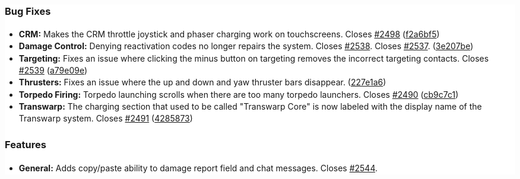### Bug Fixes

- **CRM:** Makes the CRM throttle joystick and phaser charging work on
  touchscreens. Closes
  [#2498](https://github.com/Thorium-Sim/thorium/issues/2498)
  ([f2a6bf5](https://github.com/Thorium-Sim/thorium/commit/f2a6bf5))
- **Damage Control:** Denying reactivation codes no longer repairs the system.
  Closes [#2538](https://github.com/Thorium-Sim/thorium/issues/2538). Closes
  [#2537](https://github.com/Thorium-Sim/thorium/issues/2537).
  ([3e207be](https://github.com/Thorium-Sim/thorium/commit/3e207be))
- **Targeting:** Fixes an issue where clicking the minus button on targeting
  removes the incorrect targeting contacts. Closes
  [#2539](https://github.com/Thorium-Sim/thorium/issues/2539)
  ([a79e09e](https://github.com/Thorium-Sim/thorium/commit/a79e09e))
- **Thrusters:** Fixes an issue where the up and down and yaw thruster bars
  disappear. ([227e1a6](https://github.com/Thorium-Sim/thorium/commit/227e1a6))
- **Torpedo Firing:** Torpedo launching scrolls when there are too many torpedo
  launchers. Closes [#2490](https://github.com/Thorium-Sim/thorium/issues/2490)
  ([cb9c7c1](https://github.com/Thorium-Sim/thorium/commit/cb9c7c1))
- **Transwarp:** The charging section that used to be called "Transwarp Core" is
  now labeled with the display name of the Transwarp system. Closes
  [#2491](https://github.com/Thorium-Sim/thorium/issues/2491)
  ([4285873](https://github.com/Thorium-Sim/thorium/commit/4285873))

### Features

- **General:** Adds copy/paste ability to damage report field and chat messages.
  Closes [#2544](https://github.com/Thorium-Sim/thorium/issues/2544).
